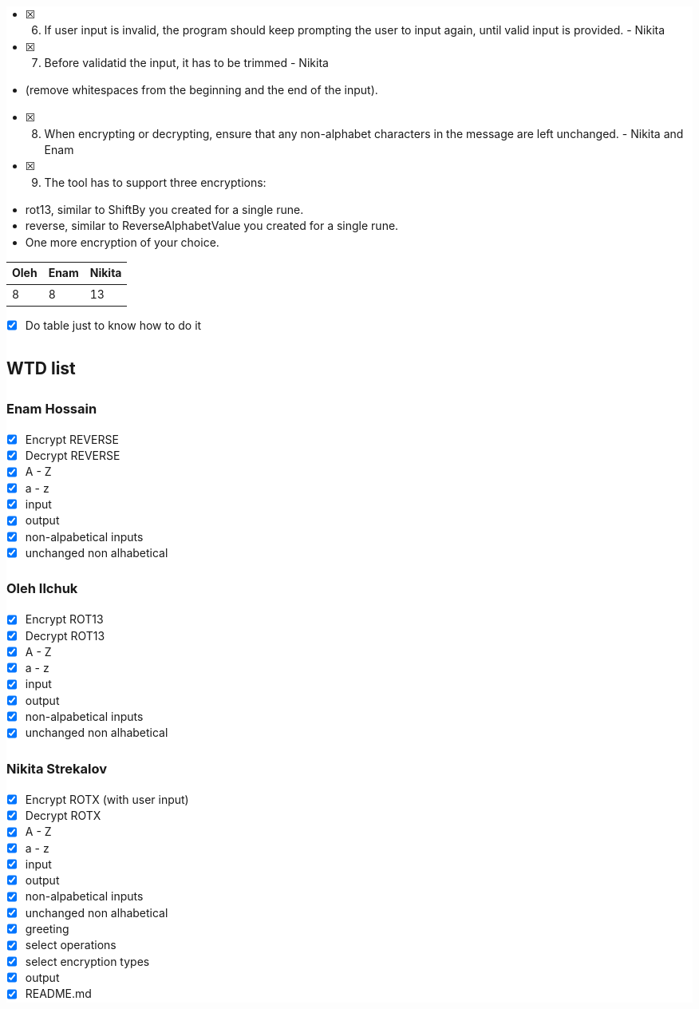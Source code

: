 - [X] 6. If user input is invalid, the program should keep prompting the user to input again, until valid input is provided. - Nikita
- [X] 7. Before validatid the input, it has to be trimmed - Nikita
- (remove whitespaces from the beginning and the end of the input).
- [X] 8. When encrypting or decrypting, ensure that any non-alphabet characters in the message are left unchanged. - Nikita and Enam
- [X] 9. The tool has to support three encryptions:
- rot13, similar to ShiftBy you created for a single rune.
- reverse, similar to ReverseAlphabetValue you created for a single rune.
- One more encryption of your choice.

|    Oleh    |    Enam    |    Nikita    |
|:-----------|:-----------|:-------------|
|      8     |      8     |      13      |

- [X] Do table just to know how to do it

## WTD list

### Enam Hossain
- [X] Encrypt REVERSE
- [X] Decrypt REVERSE
- [X] A - Z
- [X] a - z
- [X] input
- [X] output 
- [X] non-alpabetical inputs
- [X] unchanged non alhabetical

### Oleh Ilchuk
- [X] Encrypt ROT13
- [X] Decrypt ROT13
- [X] A - Z
- [X] a - z
- [X] input
- [X] output 
- [X] non-alpabetical inputs
- [X] unchanged non alhabetical

### Nikita Strekalov
- [X] Encrypt ROTX (with user input)
- [X] Decrypt ROTX
- [X] A - Z
- [X] a - z
- [X] input
- [X] output 
- [X] non-alpabetical inputs
- [X] unchanged non alhabetical
- [X] greeting
- [X] select operations
- [X] select encryption types
- [X] output
- [X] README.md
